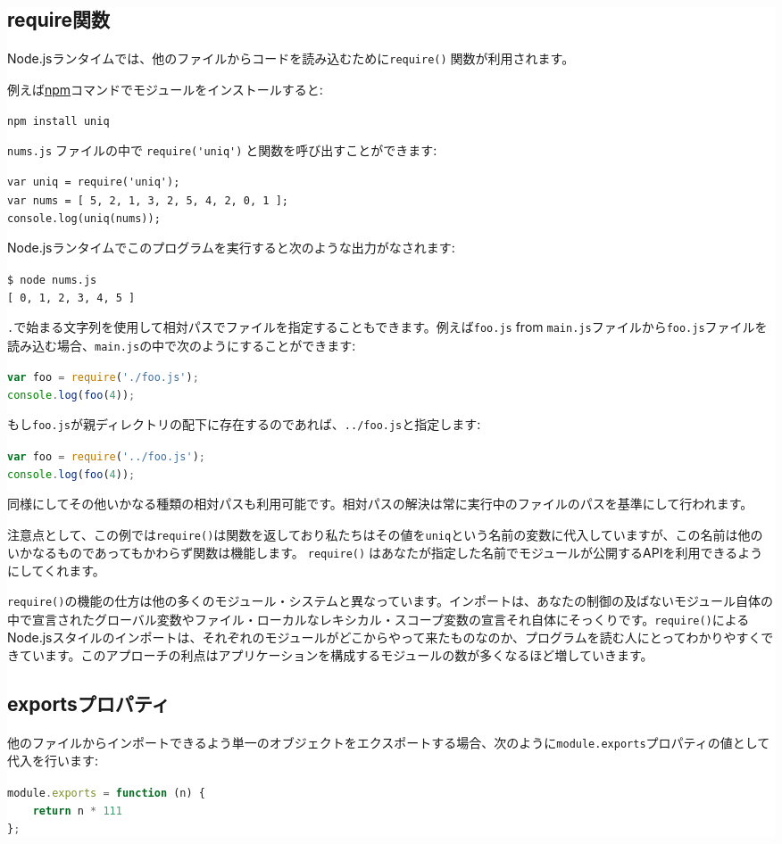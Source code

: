 ## require関数

Node.jsランタイムでは、他のファイルからコードを読み込むために`require()` 関数が利用されます。

例えば[npm](https://npmjs.org)コマンドでモジュールをインストールすると:

```
npm install uniq
```

`nums.js` ファイルの中で `require('uniq')` と関数を呼び出すことができます:

```
var uniq = require('uniq');
var nums = [ 5, 2, 1, 3, 2, 5, 4, 2, 0, 1 ];
console.log(uniq(nums));
```

Node.jsランタイムでこのプログラムを実行すると次のような出力がなされます:

```
$ node nums.js
[ 0, 1, 2, 3, 4, 5 ]
```

`.`で始まる文字列を使用して相対パスでファイルを指定することもできます。例えば`foo.js` from `main.js`ファイルから`foo.js`ファイルを読み込む場合、`main.js`の中で次のようにすることができます:

``` js
var foo = require('./foo.js');
console.log(foo(4));
```

もし`foo.js`が親ディレクトリの配下に存在するのであれば、`../foo.js`と指定します:

``` js
var foo = require('../foo.js');
console.log(foo(4));
```

同様にしてその他いかなる種類の相対パスも利用可能です。相対パスの解決は常に実行中のファイルのパスを基準にして行われます。

注意点として、この例では`require()`は関数を返しており私たちはその値を`uniq`という名前の変数に代入していますが、この名前は他のいかなるものであってもかわらず関数は機能します。 `require()` はあなたが指定した名前でモジュールが公開するAPIを利用できるようにしてくれます。

`require()`の機能の仕方は他の多くのモジュール・システムと異なっています。インポートは、あなたの制御の及ばないモジュール自体の中で宣言されたグローバル変数やファイル・ローカルなレキシカル・スコープ変数の宣言それ自体にそっくりです。`require()`によるNode.jsスタイルのインポートは、それぞれのモジュールがどこからやって来たものなのか、プログラムを読む人にとってわかりやすくできています。このアプローチの利点はアプリケーションを構成するモジュールの数が多くなるほど増していきます。

## exportsプロパティ

他のファイルからインポートできるよう単一のオブジェクトをエクスポートする場合、次のように`module.exports`プロパティの値として代入を行います:

``` js
module.exports = function (n) {
    return n * 111
};
```
